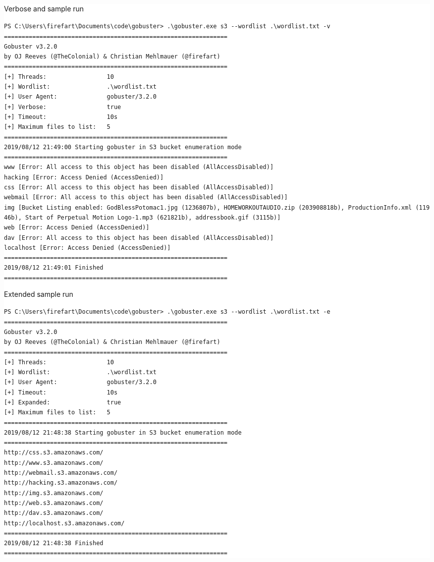 Verbose and sample run

```
PS C:\Users\firefart\Documents\code\gobuster> .\gobuster.exe s3 --wordlist .\wordlist.txt -v
===============================================================
Gobuster v3.2.0
by OJ Reeves (@TheColonial) & Christian Mehlmauer (@firefart)
===============================================================
[+] Threads:                 10
[+] Wordlist:                .\wordlist.txt
[+] User Agent:              gobuster/3.2.0
[+] Verbose:                 true
[+] Timeout:                 10s
[+] Maximum files to list:   5
===============================================================
2019/08/12 21:49:00 Starting gobuster in S3 bucket enumeration mode
===============================================================
www [Error: All access to this object has been disabled (AllAccessDisabled)]
hacking [Error: Access Denied (AccessDenied)]
css [Error: All access to this object has been disabled (AllAccessDisabled)]
webmail [Error: All access to this object has been disabled (AllAccessDisabled)]
img [Bucket Listing enabled: GodBlessPotomac1.jpg (1236807b), HOMEWORKOUTAUDIO.zip (203908818b), ProductionInfo.xml (11946b), Start of Perpetual Motion Logo-1.mp3 (621821b), addressbook.gif (3115b)]
web [Error: Access Denied (AccessDenied)]
dav [Error: All access to this object has been disabled (AllAccessDisabled)]
localhost [Error: Access Denied (AccessDenied)]
===============================================================
2019/08/12 21:49:01 Finished
===============================================================
```

Extended sample run

```
PS C:\Users\firefart\Documents\code\gobuster> .\gobuster.exe s3 --wordlist .\wordlist.txt -e
===============================================================
Gobuster v3.2.0
by OJ Reeves (@TheColonial) & Christian Mehlmauer (@firefart)
===============================================================
[+] Threads:                 10
[+] Wordlist:                .\wordlist.txt
[+] User Agent:              gobuster/3.2.0
[+] Timeout:                 10s
[+] Expanded:                true
[+] Maximum files to list:   5
===============================================================
2019/08/12 21:48:38 Starting gobuster in S3 bucket enumeration mode
===============================================================
http://css.s3.amazonaws.com/
http://www.s3.amazonaws.com/
http://webmail.s3.amazonaws.com/
http://hacking.s3.amazonaws.com/
http://img.s3.amazonaws.com/
http://web.s3.amazonaws.com/
http://dav.s3.amazonaws.com/
http://localhost.s3.amazonaws.com/
===============================================================
2019/08/12 21:48:38 Finished
===============================================================
```
